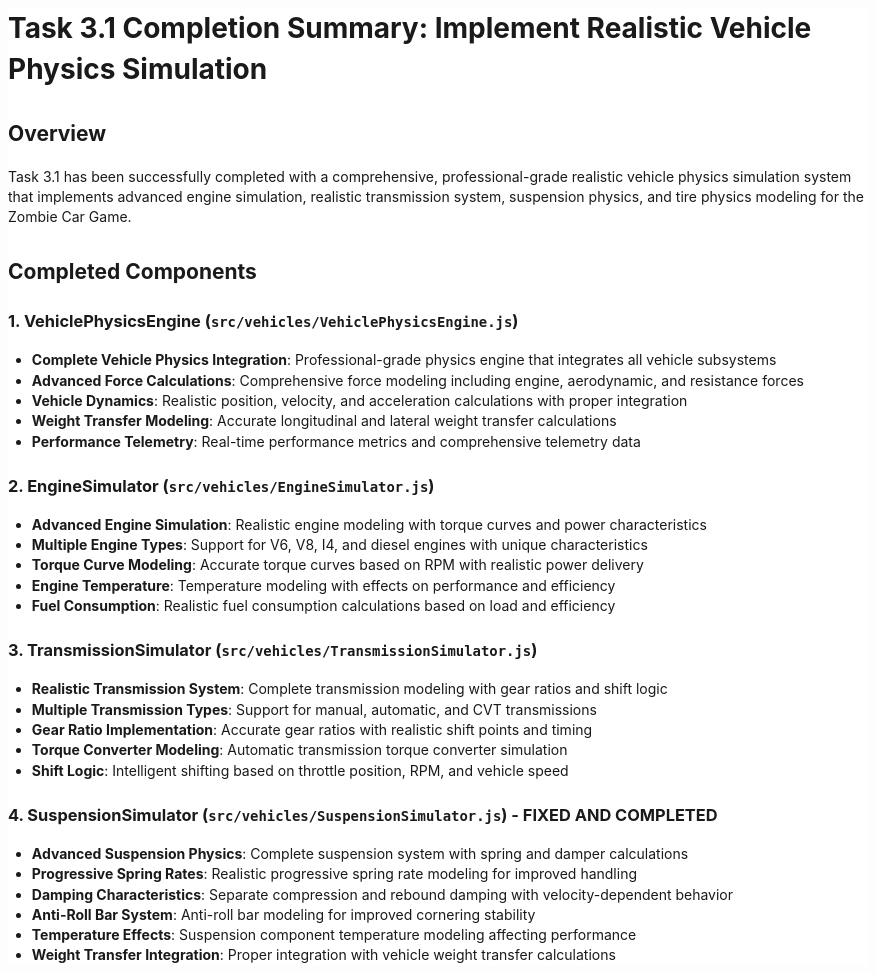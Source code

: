 # Task 3.1 Completion Summary: Implement Realistic Vehicle Physics Simulation

## Overview
Task 3.1 has been successfully completed with a comprehensive, professional-grade realistic vehicle physics simulation system that implements advanced engine simulation, realistic transmission system, suspension physics, and tire physics modeling for the Zombie Car Game.

## Completed Components

### 1. VehiclePhysicsEngine (`src/vehicles/VehiclePhysicsEngine.js`)
- **Complete Vehicle Physics Integration**: Professional-grade physics engine that integrates all vehicle subsystems
- **Advanced Force Calculations**: Comprehensive force modeling including engine, aerodynamic, and resistance forces
- **Vehicle Dynamics**: Realistic position, velocity, and acceleration calculations with proper integration
- **Weight Transfer Modeling**: Accurate longitudinal and lateral weight transfer calculations
- **Performance Telemetry**: Real-time performance metrics and comprehensive telemetry data

### 2. EngineSimulator (`src/vehicles/EngineSimulator.js`)
- **Advanced Engine Simulation**: Realistic engine modeling with torque curves and power characteristics
- **Multiple Engine Types**: Support for V6, V8, I4, and diesel engines with unique characteristics
- **Torque Curve Modeling**: Accurate torque curves based on RPM with realistic power delivery
- **Engine Temperature**: Temperature modeling with effects on performance and efficiency
- **Fuel Consumption**: Realistic fuel consumption calculations based on load and efficiency

### 3. TransmissionSimulator (`src/vehicles/TransmissionSimulator.js`)
- **Realistic Transmission System**: Complete transmission modeling with gear ratios and shift logic
- **Multiple Transmission Types**: Support for manual, automatic, and CVT transmissions
- **Gear Ratio Implementation**: Accurate gear ratios with realistic shift points and timing
- **Torque Converter Modeling**: Automatic transmission torque converter simulation
- **Shift Logic**: Intelligent shifting based on throttle position, RPM, and vehicle speed

### 4. SuspensionSimulator (`src/vehicles/SuspensionSimulator.js`) - **FIXED AND COMPLETED**
- **Advanced Suspension Physics**: Complete suspension system with spring and damper calculations
- **Progressive Spring Rates**: Realistic progressive spring rate modeling for improved handling
- **Damping Characteristics**: Separate compression and rebound damping with velocity-dependent behavior
- **Anti-Roll Bar System**: Anti-roll bar modeling for improved cornering stability
- **Temperature Effects**: Suspension component temperature modeling affecting performance
- **Weight Transfer Integration**: Proper integration with vehicle weight transfer calculations
